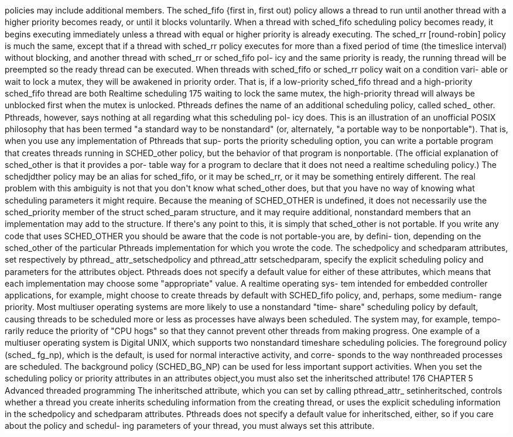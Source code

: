 policies may include additional members.
The sched\_fifo {first in, first out) policy allows a thread to run until another
thread with a higher priority becomes ready, or until it blocks voluntarily. When
a thread with sched\_fifo scheduling policy becomes ready, it begins executing
immediately unless a thread with equal or higher priority is already executing.
The sched\_rr [round-robin] policy is much the same, except that if a thread
with sched\_rr policy executes for more than a fixed period of time (the timeslice
interval) without blocking, and another thread with sched\_rr or sched\_fifo pol-
icy and the same priority is ready, the running thread will be preempted so the
ready thread can be executed.
When threads with sched\_fifo or sched\_rr policy wait on a condition vari-
able or wait to lock a mutex, they will be awakened in priority order. That is, if a
low-priority sched\_fifo thread and a high-priority sched\_fifo thread are both
Realtime scheduling 175
waiting to lock the same mutex, the high-priority thread will always be unblocked
first when the mutex is unlocked.
Pthreads defines the name of an additional scheduling policy, called sched\_
other. Pthreads, however, says nothing at all regarding what this scheduling pol-
icy does. This is an illustration of an unofficial POSIX philosophy that has been
termed "a standard way to be nonstandard" (or, alternately, "a portable way to be
nonportable"). That is, when you use any implementation of Pthreads that sup-
ports the priority scheduling option, you can write a portable program that
creates threads running in SCHED\_other policy, but the behavior of that program
is nonportable. (The official explanation of sched\_other is that it provides a por-
table way for a program to declare that it does not need a realtime scheduling
policy.)
The schedjdther policy may be an alias for sched\_fifo, or it may be sched\_rr,
or it may be something entirely different. The real problem with this ambiguity is
not that you don't know what sched\_other does, but that you have no way of
knowing what scheduling parameters it might require. Because the meaning of
SCHED\_OTHER is undefined, it does not necessarily use the sched\_priority member
of the struct sched\_param structure, and it may require additional, nonstandard
members that an implementation may add to the structure. If there's any point to
this, it is simply that sched\_other is not portable. If you write any code that uses
SCHED\_OTHER you should be aware that the code is not portable-you are, by defini-
tion, depending on the sched\_other of the particular Pthreads implementation for
which you wrote the code.
The schedpolicy and schedparam attributes, set respectively by pthread\_
attr\_setschedpolicy and pthread\_attr setschedparam, specify the explicit
scheduling policy and parameters for the attributes object. Pthreads does not
specify a default value for either of these attributes, which means that each
implementation may choose some "appropriate" value. A realtime operating sys-
tem intended for embedded controller applications, for example, might choose to
create threads by default with SCHED\_fifo policy, and, perhaps, some medium-
range priority.
Most multiuser operating systems are more likely to use a nonstandard "time-
share" scheduling policy by default, causing threads to be scheduled more or less
as processes have always been scheduled. The system may, for example, tempo-
rarily reduce the priority of "CPU hogs" so that they cannot prevent other threads
from making progress.
One example of a multiuser operating system is Digital UNIX, which supports
two nonstandard timeshare scheduling policies. The foreground policy (sched\_
fg\_np), which is the default, is used for normal interactive activity, and corre-
sponds to the way nonthreaded processes are scheduled. The background policy
(SCHED\_BG\_NP) can be used for less important support activities.
When you set the scheduling policy or priority attributes in an
attributes object,you must also set the inheritsched attribute!
176 CHAPTER 5 Advanced threaded programming
The inheritsched attribute, which you can set by calling pthread\_attr\_
setinheritsched, controls whether a thread you create inherits scheduling
information from the creating thread, or uses the explicit scheduling information
in the schedpolicy and schedparam attributes. Pthreads does not specify a
default value for inheritsched, either, so if you care about the policy and schedul-
ing parameters of your thread, you must always set this attribute.